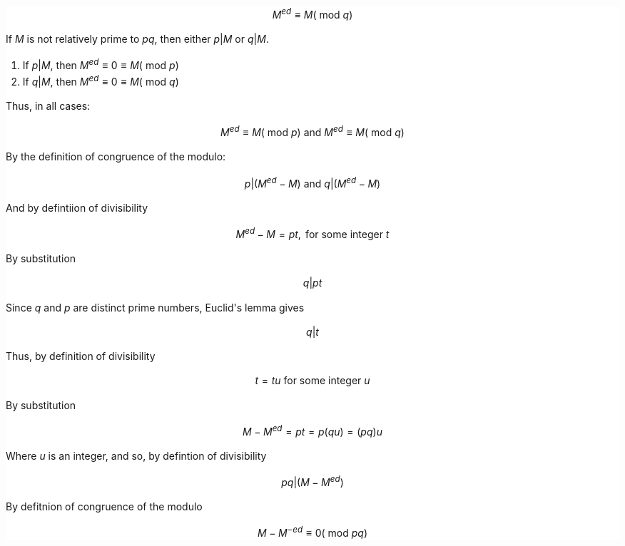 $$
M^{ed} \equiv M (\text{ mod } q)
$$

If $M$ is not relatively prime to $pq$, then either $p | M$ or $q | M$.

1. If $p | M$, then $M^{ed} \equiv 0 \equiv M (\text{ mod } p)$
2. If $q | M$, then $M^{ed} \equiv 0 \equiv M (\text{ mod } q)$

Thus, in all cases:

$$
M^{ed} \equiv M (\text{ mod } p) \text{ and } M^{ed} \equiv M (\text{ mod } q)
$$

By the definition of congruence of the modulo:

$$
p | (M^{ed} - M) \text{ and } q | (M^{ed} - M)
$$

And by defintiion of divisibility

$$
M^{ed} - M = pt, \text{ for some integer } t
$$

By substitution

$$
q | pt
$$

Since $q$ and $p$ are distinct prime numbers, Euclid's lemma gives

$$
q | t
$$

Thus, by definition of divisibility

$$
t = tu \text{ for some integer } u
$$

By substitution

$$
M - M^{ed} = pt = p(qu) = (pq)u
$$

Where $u$ is an integer, and so, by defintion of divisibility

$$
pq | (M - M^{ed})
$$

By defitnion of congruence of the modulo

$$
M - M^{-ed} \equiv 0 (\text{ mod } pq)
$$
